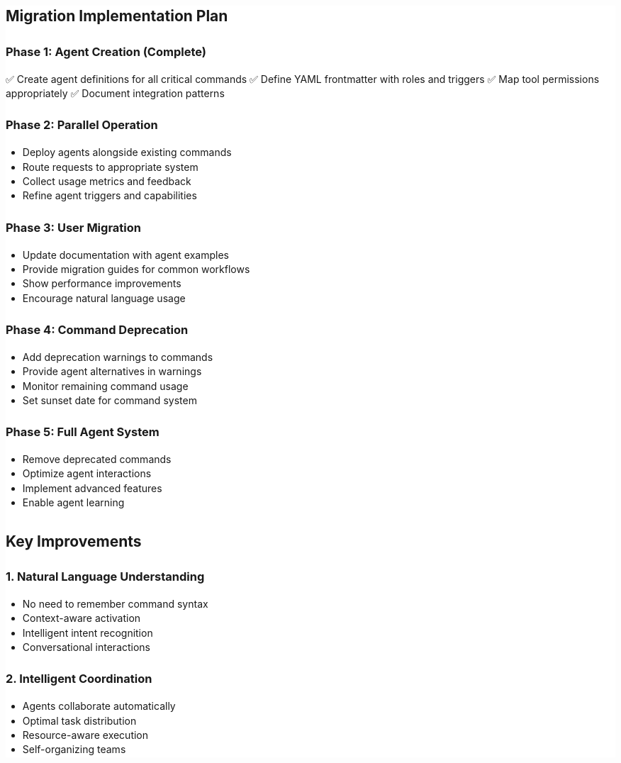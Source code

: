 ## Migration Implementation Plan

### Phase 1: Agent Creation (Complete)

✅ Create agent definitions for all critical commands
✅ Define YAML frontmatter with roles and triggers
✅ Map tool permissions appropriately
✅ Document integration patterns

### Phase 2: Parallel Operation

- Deploy agents alongside existing commands
- Route requests to appropriate system
- Collect usage metrics and feedback
- Refine agent triggers and capabilities

### Phase 3: User Migration

- Update documentation with agent examples
- Provide migration guides for common workflows
- Show performance improvements
- Encourage natural language usage

### Phase 4: Command Deprecation

- Add deprecation warnings to commands
- Provide agent alternatives in warnings
- Monitor remaining command usage
- Set sunset date for command system

### Phase 5: Full Agent System

- Remove deprecated commands
- Optimize agent interactions
- Implement advanced features
- Enable agent learning

## Key Improvements

### 1. Natural Language Understanding

- No need to remember command syntax
- Context-aware activation
- Intelligent intent recognition
- Conversational interactions

### 2. Intelligent Coordination

- Agents collaborate automatically
- Optimal task distribution
- Resource-aware execution
- Self-organizing teams
